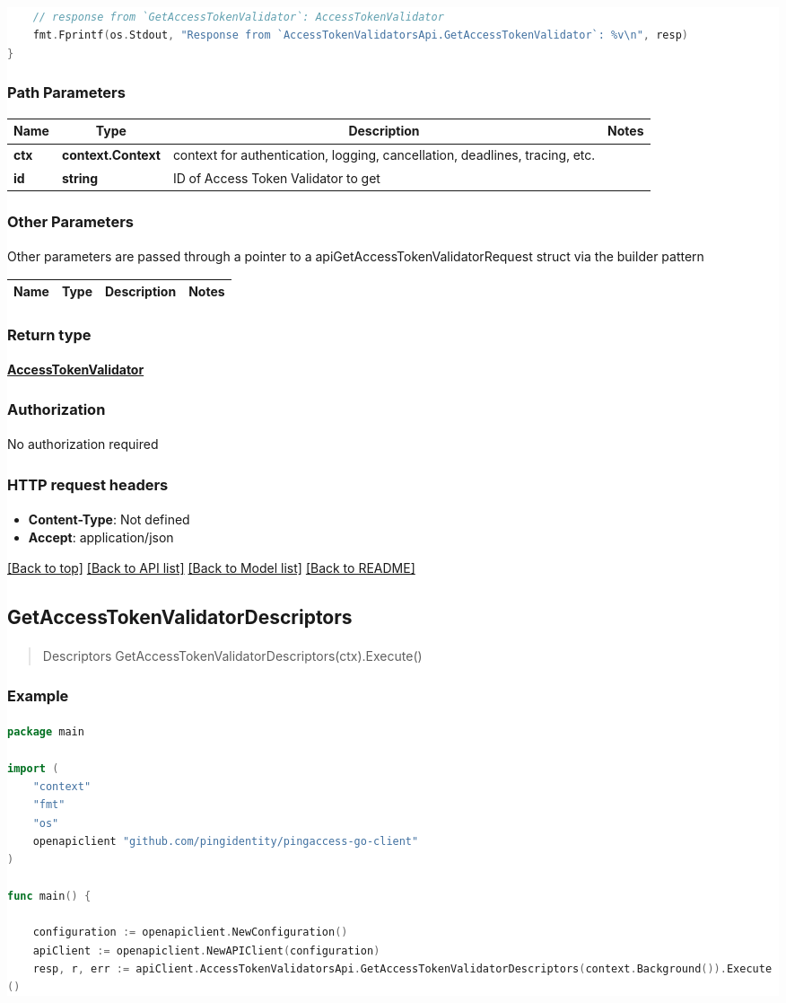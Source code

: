 ```go
    // response from `GetAccessTokenValidator`: AccessTokenValidator
    fmt.Fprintf(os.Stdout, "Response from `AccessTokenValidatorsApi.GetAccessTokenValidator`: %v\n", resp)
}
```

### Path Parameters


Name | Type | Description  | Notes
------------- | ------------- | ------------- | -------------
**ctx** | **context.Context** | context for authentication, logging, cancellation, deadlines, tracing, etc.
**id** | **string** | ID of Access Token Validator to get | 

### Other Parameters

Other parameters are passed through a pointer to a apiGetAccessTokenValidatorRequest struct via the builder pattern


Name | Type | Description  | Notes
------------- | ------------- | ------------- | -------------


### Return type

[**AccessTokenValidator**](AccessTokenValidator.md)

### Authorization

No authorization required

### HTTP request headers

- **Content-Type**: Not defined
- **Accept**: application/json

[[Back to top]](#) [[Back to API list]](../README.md#documentation-for-api-endpoints)
[[Back to Model list]](../README.md#documentation-for-models)
[[Back to README]](../README.md)


## GetAccessTokenValidatorDescriptors

> Descriptors GetAccessTokenValidatorDescriptors(ctx).Execute()





### Example

```go
package main

import (
    "context"
    "fmt"
    "os"
    openapiclient "github.com/pingidentity/pingaccess-go-client"
)

func main() {

    configuration := openapiclient.NewConfiguration()
    apiClient := openapiclient.NewAPIClient(configuration)
    resp, r, err := apiClient.AccessTokenValidatorsApi.GetAccessTokenValidatorDescriptors(context.Background()).Execute()
```